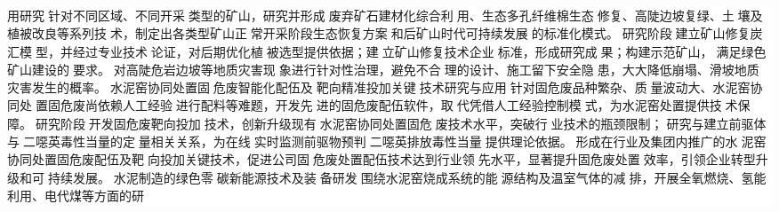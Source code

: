 用研究
针对不同区域、不同开采
类型的矿山，研究并形成
废弃矿石建材化综合利
用、生态多孔纤维棉生态
修复、高陡边坡复绿、土
壤及植被改良等系列技
术，制定出各类型矿山正
常开采阶段生态恢复方案
和后矿山时代可持续发展
的标准化模式。
研究阶段
建立矿山修复炭汇模
型，并经过专业技术
论证，对后期优化植
被选型提供依据；建
立矿山修复技术企业
标准，形成研究成
果；构建示范矿山，
满足绿色矿山建设的
要求。
对高陡危岩边坡等地质灾害现
象进行针对性治理，避免不合
理的设计、施工留下安全隐
患，大大降低崩塌、滑坡地质
灾害发生的概率。
水泥窑协同处置固
危废智能化配伍及
靶向精准投加关键
技术研究与应用
针对固危废品种繁杂、质
量波动大、水泥窑协同处
置固危废尚依赖人工经验
进行配料等难题，开发先
进的固危废配伍软件，取
代凭借人工经验控制模
式，为水泥窑处置提供技
术保障。
研究阶段
开发固危废靶向投加
技术，创新升级现有
水泥窑协同处置固危
废技术水平，突破行
业技术的瓶颈限制；
研究与建立前驱体与
二噁英毒性当量的定
量相关关系，为在线
实时监测前驱物预判
二噁英排放毒性当量
提供理论依据。
形成在行业及集团内推广的水
泥窑协同处置固危废配伍及靶
向投加关键技术，促进公司固
危废处置配伍技术达到行业领
先水平，显著提升固危废处置
效率，引领企业转型升级和可
持续发展。
水泥制造的绿色零
碳新能源技术及装
备研发
围绕水泥窑烧成系统的能
源结构及温室气体的减
排，开展全氧燃烧、氢能
利用、电代煤等方面的研